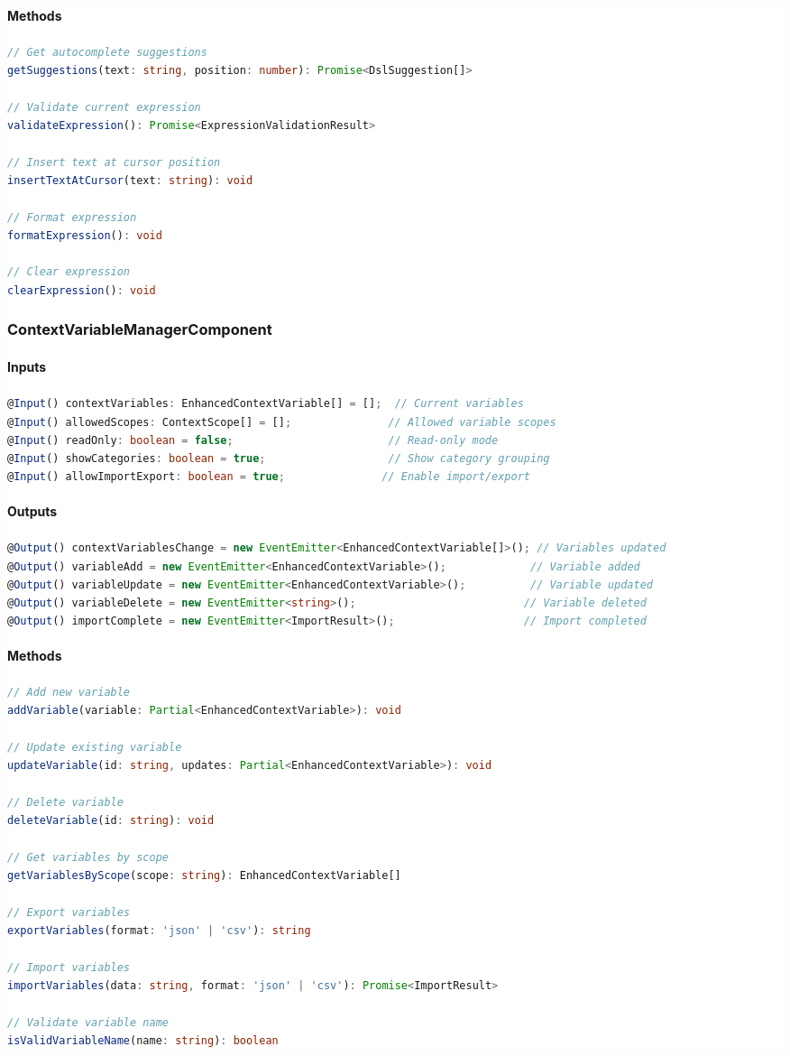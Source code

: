 #### Methods

```typescript
// Get autocomplete suggestions
getSuggestions(text: string, position: number): Promise<DslSuggestion[]>

// Validate current expression
validateExpression(): Promise<ExpressionValidationResult>

// Insert text at cursor position
insertTextAtCursor(text: string): void

// Format expression
formatExpression(): void

// Clear expression
clearExpression(): void
```

### ContextVariableManagerComponent

#### Inputs

```typescript
@Input() contextVariables: EnhancedContextVariable[] = [];  // Current variables
@Input() allowedScopes: ContextScope[] = [];               // Allowed variable scopes
@Input() readOnly: boolean = false;                        // Read-only mode
@Input() showCategories: boolean = true;                   // Show category grouping
@Input() allowImportExport: boolean = true;               // Enable import/export
```

#### Outputs

```typescript
@Output() contextVariablesChange = new EventEmitter<EnhancedContextVariable[]>(); // Variables updated
@Output() variableAdd = new EventEmitter<EnhancedContextVariable>();             // Variable added
@Output() variableUpdate = new EventEmitter<EnhancedContextVariable>();          // Variable updated
@Output() variableDelete = new EventEmitter<string>();                          // Variable deleted
@Output() importComplete = new EventEmitter<ImportResult>();                    // Import completed
```

#### Methods

```typescript
// Add new variable
addVariable(variable: Partial<EnhancedContextVariable>): void

// Update existing variable
updateVariable(id: string, updates: Partial<EnhancedContextVariable>): void

// Delete variable
deleteVariable(id: string): void

// Get variables by scope
getVariablesByScope(scope: string): EnhancedContextVariable[]

// Export variables
exportVariables(format: 'json' | 'csv'): string

// Import variables
importVariables(data: string, format: 'json' | 'csv'): Promise<ImportResult>

// Validate variable name
isValidVariableName(name: string): boolean
```